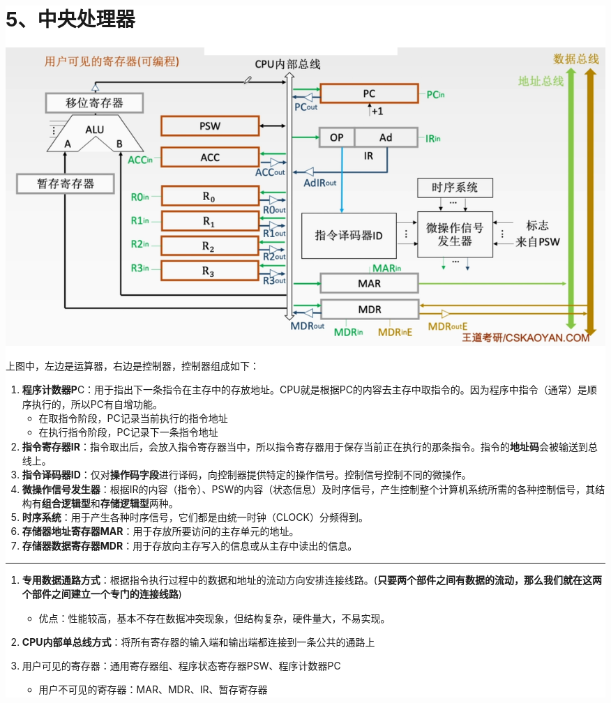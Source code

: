 





# 5、中央处理器

![](计组精简版.assets/24.png)

上图中，左边是运算器，右边是控制器，控制器组成如下：

1. **程序计数器P**C：用于指出下一条指令在主存中的存放地址。CPU就是根据PC的内容去主存中取指令的。因为程序中指令（通常）是顺序执行的，所以PC有自增功能。
   - 在取指令阶段，PC记录当前执行的指令地址
   - 在执行指令阶段，PC记录下一条指令地址
2. **指令寄存器IR**：指令取出后，会放入指令寄存器当中，所以指令寄存器用于保存当前正在执行的那条指令。指令的**地址码**会被输送到总线上。
3. **指令译码器ID**：仅对**操作码字段**进行译码，向控制器提供特定的操作信号。控制信号控制不同的微操作。
4. **微操作信号发生器**：根据IR的内容（指令）、PSW的内容（状态信息）及时序信号，产生控制整个计算机系统所需的各种控制信号，其结构有**组合逻辑型**和**存储逻辑型**两种。
5. **时序系统**：用于产生各种时序信号，它们都是由统一时钟（CLOCK）分频得到。
6. **存储器地址寄存器MAR**：用于存放所要访问的主存单元的地址。
7. **存储器数据寄存器MDR**：用于存放向主存写入的信息或从主存中读出的信息。

---



1. **专用数据通路方式**：根据指令执行过程中的数据和地址的流动方向安排连接线路。(**只要两个部件之间有数据的流动，那么我们就在这两个部件之间建立一个专门的连接线路**)
   - 优点：性能较高，基本不存在数据冲突现象，但结构复杂，硬件量大，不易实现。

2. **CPU内部单总线方式**：将所有寄存器的输入端和输出端都连接到一条公共的通路上

3. 用户可见的寄存器：通用寄存器组、程序状态寄存器PSW、程序计数器PC
   - 用户不可见的寄存器：MAR、MDR、IR、暂存寄存器

